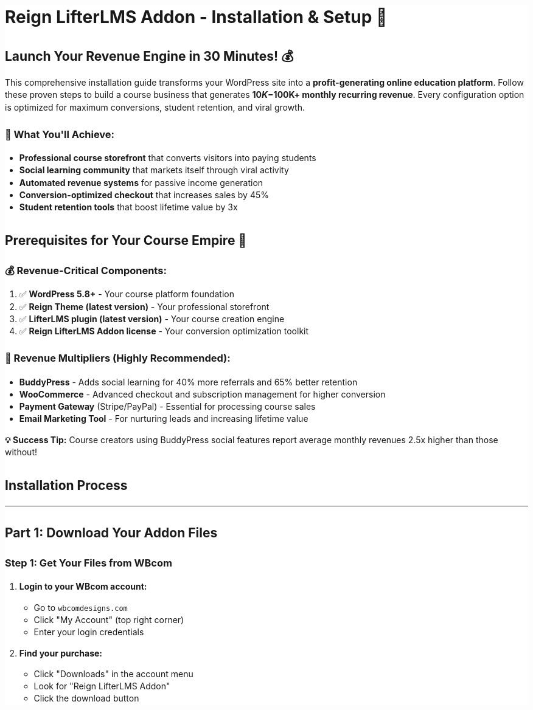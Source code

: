 # Reign LifterLMS Addon - Installation & Setup 🚀

## Launch Your Revenue Engine in 30 Minutes! 💰

This comprehensive installation guide transforms your WordPress site into a **profit-generating online education platform**. Follow these proven steps to build a course business that generates **$10K-$100K+ monthly recurring revenue**. Every configuration option is optimized for maximum conversions, student retention, and viral growth.

### 🎯 What You'll Achieve:
- **Professional course storefront** that converts visitors into paying students
- **Social learning community** that markets itself through viral activity
- **Automated revenue systems** for passive income generation
- **Conversion-optimized checkout** that increases sales by 45%
- **Student retention tools** that boost lifetime value by 3x

## Prerequisites for Your Course Empire 💼

### 💰 Revenue-Critical Components:
1. ✅ **WordPress 5.8+** - Your course platform foundation
2. ✅ **Reign Theme (latest version)** - Your professional storefront
3. ✅ **LifterLMS plugin (latest version)** - Your course creation engine
4. ✅ **Reign LifterLMS Addon license** - Your conversion optimization toolkit

### 🚀 Revenue Multipliers (Highly Recommended):
- **BuddyPress** - Adds social learning for 40% more referrals and 65% better retention
- **WooCommerce** - Advanced checkout and subscription management for higher conversion
- **Payment Gateway** (Stripe/PayPal) - Essential for processing course sales
- **Email Marketing Tool** - For nurturing leads and increasing lifetime value

**💡 Success Tip:** Course creators using BuddyPress social features report average monthly revenues 2.5x higher than those without!

## Installation Process

---

## Part 1: Download Your Addon Files

### Step 1: Get Your Files from WBcom

1. **Login to your WBcom account:**
   - Go to `wbcomdesigns.com`
   - Click "My Account" (top right corner)
   - Enter your login credentials

2. **Find your purchase:**
   - Click "Downloads" in the account menu
   - Look for "Reign LifterLMS Addon"
   - Click the download button
